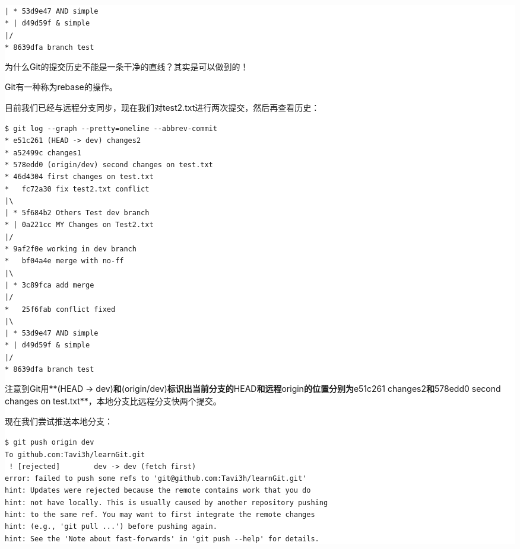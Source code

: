     | * 53d9e47 AND simple
    * | d49d59f & simple
    |/
    * 8639dfa branch test

为什么Git的提交历史不能是一条干净的直线？其实是可以做到的！

Git有一种称为rebase的操作。

目前我们已经与远程分支同步，现在我们对test2.txt进行两次提交，然后再查看历史：

    $ git log --graph --pretty=oneline --abbrev-commit
    * e51c261 (HEAD -> dev) changes2
    * a52499c changes1
    * 578edd0 (origin/dev) second changes on test.txt
    * 46d4304 first changes on test.txt
    *   fc72a30 fix test2.txt conflict
    |\
    | * 5f684b2 Others Test dev branch
    * | 0a221cc MY Changes on Test2.txt
    |/
    * 9af2f0e working in dev branch
    *   bf04a4e merge with no-ff
    |\
    | * 3c89fca add merge
    |/
    *   25f6fab conflict fixed
    |\
    | * 53d9e47 AND simple
    * | d49d59f & simple
    |/
    * 8639dfa branch test

注意到Git用**(HEAD -> dev)**和**(origin/dev)**标识出当前分支的**HEAD**和远程**origin**的位置分别为**e51c261 changes2**和**578edd0 second changes on test.txt**，本地分支比远程分支快两个提交。

现在我们尝试推送本地分支：

    $ git push origin dev
    To github.com:Tavi3h/learnGit.git
     ! [rejected]        dev -> dev (fetch first)
    error: failed to push some refs to 'git@github.com:Tavi3h/learnGit.git'
    hint: Updates were rejected because the remote contains work that you do
    hint: not have locally. This is usually caused by another repository pushing
    hint: to the same ref. You may want to first integrate the remote changes
    hint: (e.g., 'git pull ...') before pushing again.
    hint: See the 'Note about fast-forwards' in 'git push --help' for details.
